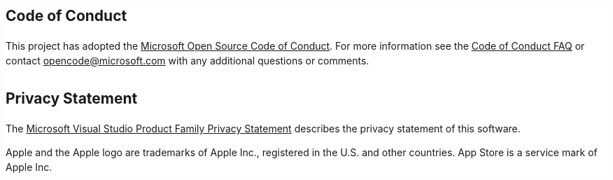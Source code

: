## Code of Conduct
This project has adopted the [Microsoft Open Source Code of Conduct](https://opensource.microsoft.com/codeofconduct/). For more information see the [Code of Conduct FAQ](https://opensource.microsoft.com/codeofconduct/faq/) or contact [opencode@microsoft.com](mailto:opencode@microsoft.com) with any additional questions or comments.

## Privacy Statement
The [Microsoft Visual Studio Product Family Privacy Statement](http://go.microsoft.com/fwlink/?LinkId=528096&clcid=0x409)
describes the privacy statement of this software.

Apple and the Apple logo are trademarks of Apple Inc., registered in the U.S. and other countries. App Store is a service mark of Apple Inc.
